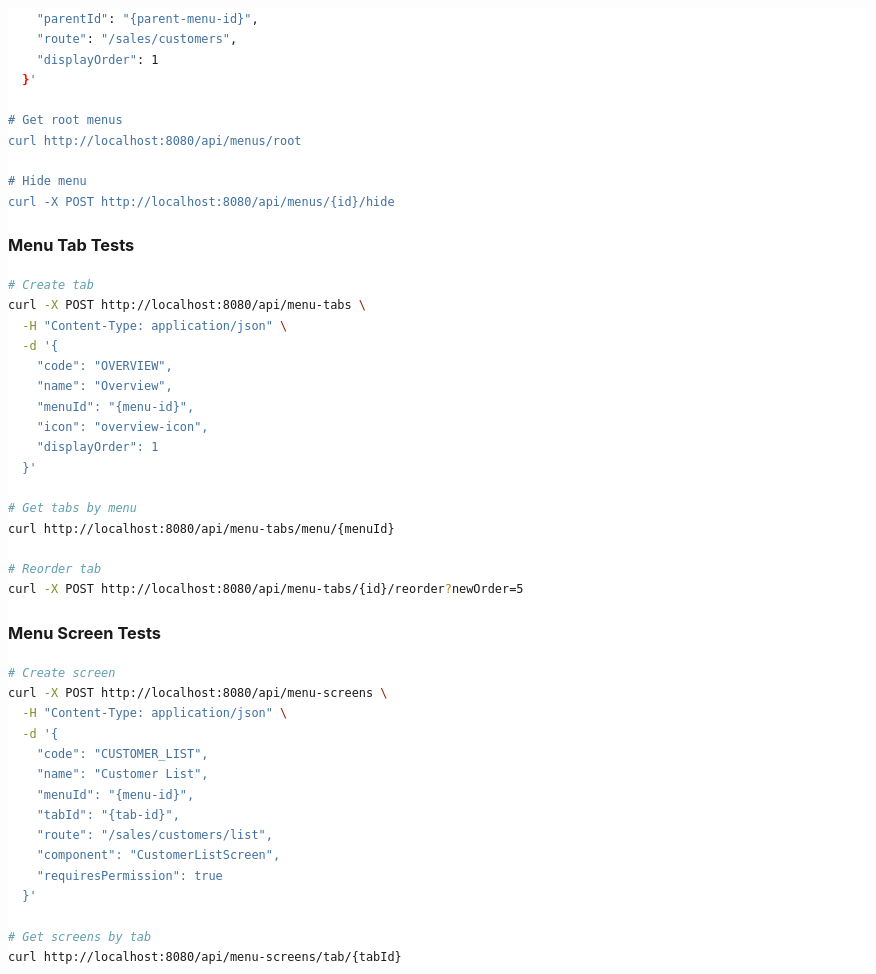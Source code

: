 ```bash
    "parentId": "{parent-menu-id}",
    "route": "/sales/customers",
    "displayOrder": 1
  }'

# Get root menus
curl http://localhost:8080/api/menus/root

# Hide menu
curl -X POST http://localhost:8080/api/menus/{id}/hide
```

### Menu Tab Tests

```bash
# Create tab
curl -X POST http://localhost:8080/api/menu-tabs \
  -H "Content-Type: application/json" \
  -d '{
    "code": "OVERVIEW",
    "name": "Overview",
    "menuId": "{menu-id}",
    "icon": "overview-icon",
    "displayOrder": 1
  }'

# Get tabs by menu
curl http://localhost:8080/api/menu-tabs/menu/{menuId}

# Reorder tab
curl -X POST http://localhost:8080/api/menu-tabs/{id}/reorder?newOrder=5
```

### Menu Screen Tests

```bash
# Create screen
curl -X POST http://localhost:8080/api/menu-screens \
  -H "Content-Type: application/json" \
  -d '{
    "code": "CUSTOMER_LIST",
    "name": "Customer List",
    "menuId": "{menu-id}",
    "tabId": "{tab-id}",
    "route": "/sales/customers/list",
    "component": "CustomerListScreen",
    "requiresPermission": true
  }'

# Get screens by tab
curl http://localhost:8080/api/menu-screens/tab/{tabId}
```
